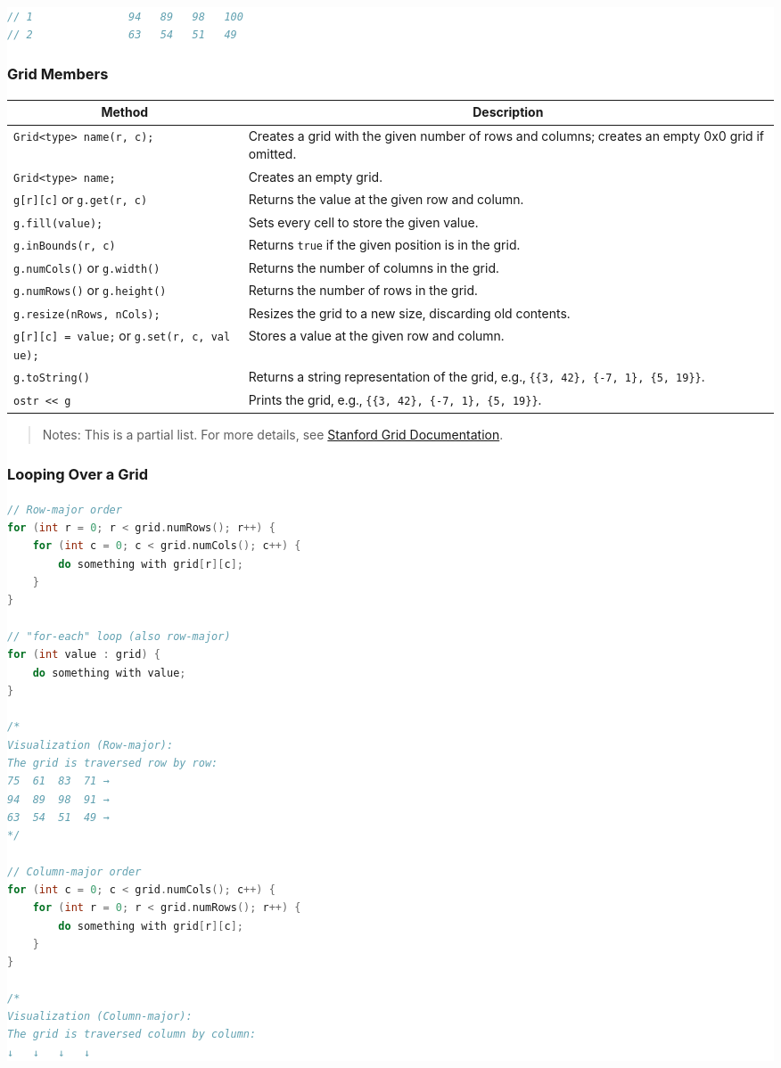 ```cpp
// 1               94   89   98   100
// 2               63   54   51   49
```

### Grid Members

| **Method**                              | **Description**                                                                                   |
|-----------------------------------------|---------------------------------------------------------------------------------------------------|
| `Grid<type> name(r, c);`                | Creates a grid with the given number of rows and columns; creates an empty 0x0 grid if omitted.  |
| `Grid<type> name;`                      | Creates an empty grid.                                                                            |
| `g[r][c]` or `g.get(r, c)`              | Returns the value at the given row and column.                                                   |
| `g.fill(value);`                        | Sets every cell to store the given value.                                                        |
| `g.inBounds(r, c)`                      | Returns `true` if the given position is in the grid.                                             |
| `g.numCols()` or `g.width()`            | Returns the number of columns in the grid.                                                       |
| `g.numRows()` or `g.height()`           | Returns the number of rows in the grid.                                                          |
| `g.resize(nRows, nCols);`               | Resizes the grid to a new size, discarding old contents.                                          |
| `g[r][c] = value;` or `g.set(r, c, value);` | Stores a value at the given row and column.                                                    |
| `g.toString()`                          | Returns a string representation of the grid, e.g., `{{3, 42}, {-7, 1}, {5, 19}}`.               |
| `ostr << g`                             | Prints the grid, e.g., `{{3, 42}, {-7, 1}, {5, 19}}`.                                            |
> Notes: This is a partial list. For more details, see [Stanford Grid Documentation](http://stanford.edu/~stepp/cppdoc/).

### Looping Over a Grid

```cpp
// Row-major order
for (int r = 0; r < grid.numRows(); r++) {
    for (int c = 0; c < grid.numCols(); c++) {
        do something with grid[r][c];
    }
}

// "for-each" loop (also row-major)
for (int value : grid) {
    do something with value;
}

/* 
Visualization (Row-major):
The grid is traversed row by row:
75  61  83  71 →
94  89  98  91 →
63  54  51  49 →
*/

// Column-major order
for (int c = 0; c < grid.numCols(); c++) {
    for (int r = 0; r < grid.numRows(); r++) {
        do something with grid[r][c];
    }
}

/* 
Visualization (Column-major):
The grid is traversed column by column:
↓   ↓   ↓   ↓
```